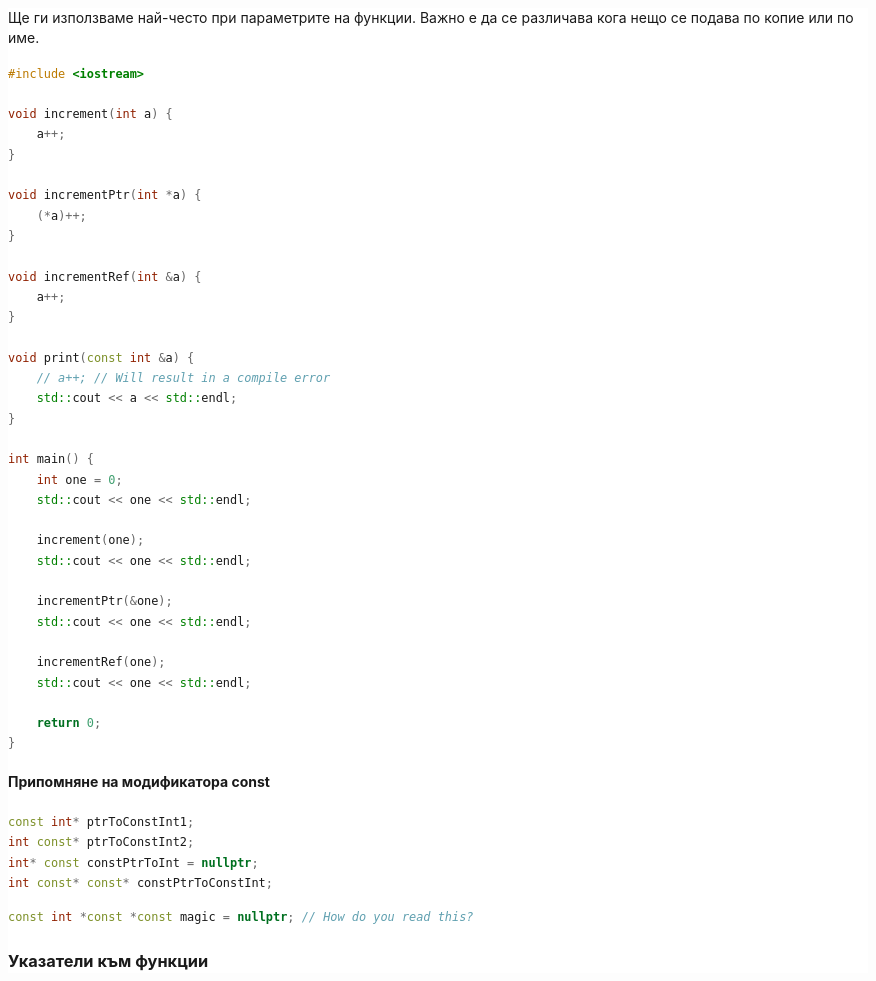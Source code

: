Ще ги използваме най-често при параметрите на функции. Важно е да се различава кога нещо се подава по копие или по име.

```cpp
#include <iostream>

void increment(int a) {
    a++;
}

void incrementPtr(int *a) {
    (*a)++;
}

void incrementRef(int &a) {
    a++;
}

void print(const int &a) {
    // a++; // Will result in a compile error
    std::cout << a << std::endl;
}

int main() {
    int one = 0;
    std::cout << one << std::endl;

    increment(one);
    std::cout << one << std::endl;

    incrementPtr(&one);
    std::cout << one << std::endl;

    incrementRef(one);
    std::cout << one << std::endl;

    return 0;
}
```

#### Припомняне на модификатора const

```cpp
const int* ptrToConstInt1;
int const* ptrToConstInt2;
int* const constPtrToInt = nullptr;
int const* const* constPtrToConstInt;
```

```cpp
const int *const *const magic = nullptr; // How do you read this?
```

### Указатели към функции
